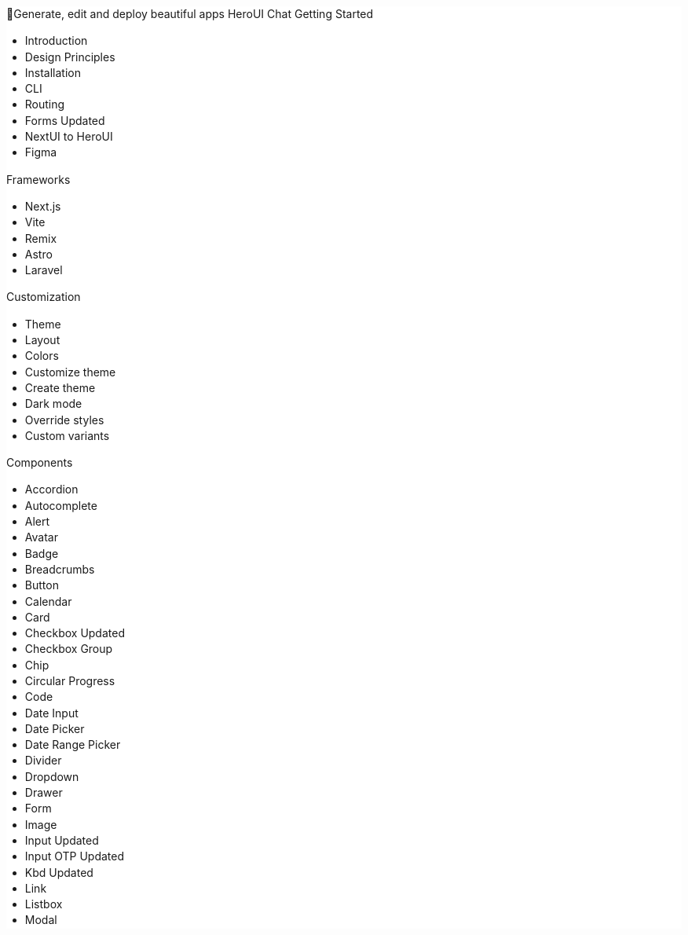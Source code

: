 🚀Generate, edit and deploy beautiful apps
HeroUI Chat
Getting Started
  * Introduction
  * Design Principles
  * Installation
  * CLI
  * Routing
  * Forms
Updated
  * NextUI to HeroUI
  * Figma


Frameworks
  * Next.js
  * Vite
  * Remix
  * Astro
  * Laravel


Customization
  * Theme
  * Layout
  * Colors
  * Customize theme
  * Create theme
  * Dark mode
  * Override styles
  * Custom variants


Components
  * Accordion
  * Autocomplete
  * Alert
  * Avatar
  * Badge
  * Breadcrumbs
  * Button
  * Calendar
  * Card
  * Checkbox
Updated
  * Checkbox Group
  * Chip
  * Circular Progress
  * Code
  * Date Input
  * Date Picker
  * Date Range Picker
  * Divider
  * Dropdown
  * Drawer
  * Form
  * Image
  * Input
Updated
  * Input OTP
Updated
  * Kbd
Updated
  * Link
  * Listbox
  * Modal